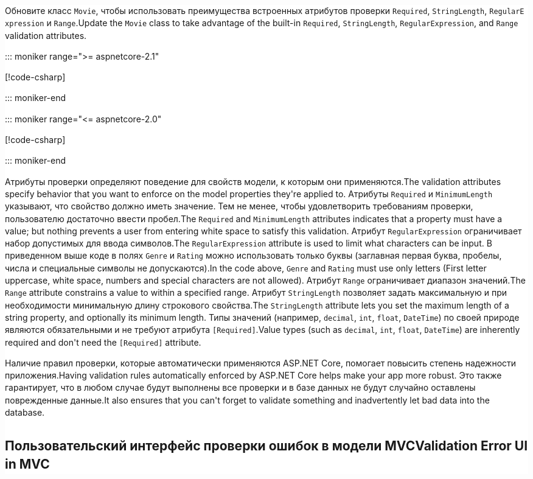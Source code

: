 <span data-ttu-id="1b3a1-114">Обновите класс `Movie`, чтобы использовать преимущества встроенных атрибутов проверки `Required`, `StringLength`, `RegularExpression` и `Range`.</span><span class="sxs-lookup"><span data-stu-id="1b3a1-114">Update the `Movie` class to take advantage of the built-in `Required`, `StringLength`, `RegularExpression`, and `Range` validation attributes.</span></span>

::: moniker range=">= aspnetcore-2.1"

[!code-csharp[](~/tutorials/first-mvc-app/start-mvc//sample/MvcMovie21/Models/MovieDateRatingDA.cs?name=snippet1)]

::: moniker-end

::: moniker range="<= aspnetcore-2.0"

[!code-csharp[](~/tutorials/first-mvc-app/start-mvc//sample/MvcMovie/Models/MovieDateRatingDA.cs?name=snippet1)]

::: moniker-end

<span data-ttu-id="1b3a1-115">Атрибуты проверки определяют поведение для свойств модели, к которым они применяются.</span><span class="sxs-lookup"><span data-stu-id="1b3a1-115">The validation attributes specify behavior that you want to enforce on the model properties they're applied to.</span></span> <span data-ttu-id="1b3a1-116">Атрибуты `Required` и `MinimumLength` указывают, что свойство должно иметь значение. Тем не менее, чтобы удовлетворить требованиям проверки, пользователю достаточно ввести пробел.</span><span class="sxs-lookup"><span data-stu-id="1b3a1-116">The `Required` and `MinimumLength` attributes indicates that a property must have a value; but nothing prevents a user from entering white space to satisfy this validation.</span></span> <span data-ttu-id="1b3a1-117">Атрибут `RegularExpression` ограничивает набор допустимых для ввода символов.</span><span class="sxs-lookup"><span data-stu-id="1b3a1-117">The `RegularExpression` attribute is used to limit what characters can be input.</span></span> <span data-ttu-id="1b3a1-118">В приведенном выше коде в полях `Genre` и `Rating` можно использовать только буквы (заглавная первая буква, пробелы, числа и специальные символы не допускаются).</span><span class="sxs-lookup"><span data-stu-id="1b3a1-118">In the code above, `Genre` and `Rating` must use only letters (First letter uppercase, white space, numbers and special characters are not allowed).</span></span> <span data-ttu-id="1b3a1-119">Атрибут `Range` ограничивает диапазон значений.</span><span class="sxs-lookup"><span data-stu-id="1b3a1-119">The `Range` attribute constrains a value to within a specified range.</span></span> <span data-ttu-id="1b3a1-120">Атрибут `StringLength` позволяет задать максимальную и при необходимости минимальную длину строкового свойства.</span><span class="sxs-lookup"><span data-stu-id="1b3a1-120">The `StringLength` attribute lets you set the maximum length of a string property, and optionally its minimum length.</span></span> <span data-ttu-id="1b3a1-121">Типы значений (например, `decimal`, `int`, `float`, `DateTime`) по своей природе являются обязательными и не требуют атрибута `[Required]`.</span><span class="sxs-lookup"><span data-stu-id="1b3a1-121">Value types (such as `decimal`, `int`, `float`, `DateTime`) are inherently required and don't need the `[Required]` attribute.</span></span>

<span data-ttu-id="1b3a1-122">Наличие правил проверки, которые автоматически применяются ASP.NET Core, помогает повысить степень надежности приложения.</span><span class="sxs-lookup"><span data-stu-id="1b3a1-122">Having validation rules automatically enforced by ASP.NET Core helps make your app more robust.</span></span> <span data-ttu-id="1b3a1-123">Это также гарантирует, что в любом случае будут выполнены все проверки и в базе данных не будут случайно оставлены поврежденные данные.</span><span class="sxs-lookup"><span data-stu-id="1b3a1-123">It also ensures that you can't forget to validate something and inadvertently let bad data into the database.</span></span>

## <a name="validation-error-ui-in-mvc"></a><span data-ttu-id="1b3a1-124">Пользовательский интерфейс проверки ошибок в модели MVC</span><span class="sxs-lookup"><span data-stu-id="1b3a1-124">Validation Error UI in MVC</span></span>
